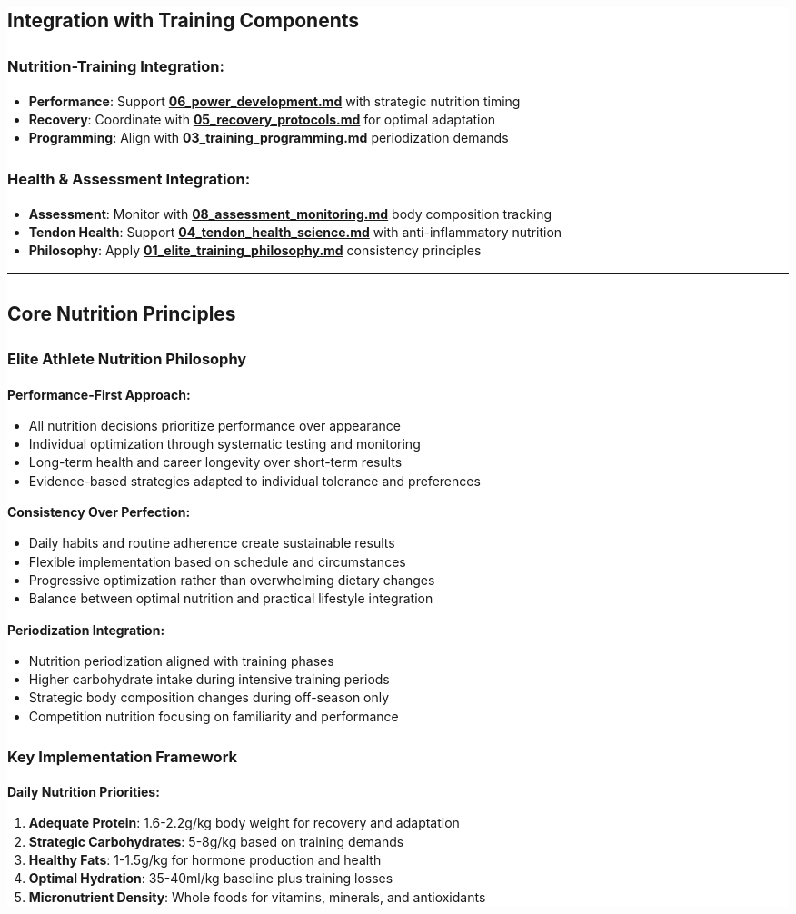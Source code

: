 ## Integration with Training Components

### **Nutrition-Training Integration:**

- **Performance**: Support **[06_power_development.md](06_power_development.md)** with strategic nutrition timing
- **Recovery**: Coordinate with **[05_recovery_protocols.md](05_recovery_protocols.md)** for optimal adaptation
- **Programming**: Align with **[03_training_programming.md](03_training_programming.md)** periodization demands

### **Health & Assessment Integration:**

- **Assessment**: Monitor with **[08_assessment_monitoring.md](08_assessment_monitoring.md)** body composition tracking
- **Tendon Health**: Support **[04_tendon_health_science.md](04_tendon_health_science.md)** with anti-inflammatory nutrition
- **Philosophy**: Apply **[01_elite_training_philosophy.md](01_elite_training_philosophy.md)** consistency principles

---

## Core Nutrition Principles

### Elite Athlete Nutrition Philosophy

**Performance-First Approach:**

- All nutrition decisions prioritize performance over appearance
- Individual optimization through systematic testing and monitoring
- Long-term health and career longevity over short-term results
- Evidence-based strategies adapted to individual tolerance and preferences

**Consistency Over Perfection:**

- Daily habits and routine adherence create sustainable results
- Flexible implementation based on schedule and circumstances
- Progressive optimization rather than overwhelming dietary changes
- Balance between optimal nutrition and practical lifestyle integration

**Periodization Integration:**

- Nutrition periodization aligned with training phases
- Higher carbohydrate intake during intensive training periods
- Strategic body composition changes during off-season only
- Competition nutrition focusing on familiarity and performance

### Key Implementation Framework

**Daily Nutrition Priorities:**

1. **Adequate Protein**: 1.6-2.2g/kg body weight for recovery and adaptation
2. **Strategic Carbohydrates**: 5-8g/kg based on training demands
3. **Healthy Fats**: 1-1.5g/kg for hormone production and health
4. **Optimal Hydration**: 35-40ml/kg baseline plus training losses
5. **Micronutrient Density**: Whole foods for vitamins, minerals, and antioxidants
